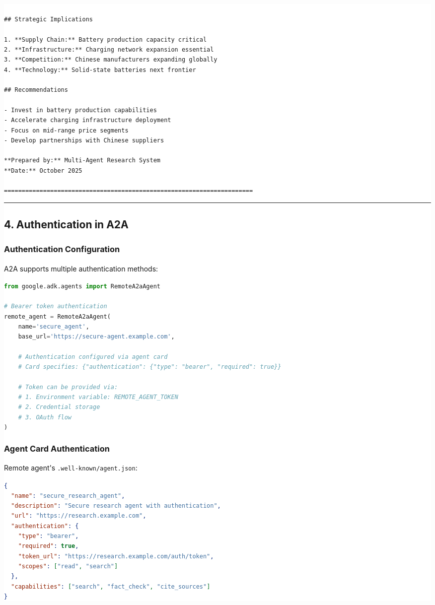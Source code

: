 ```

## Strategic Implications

1. **Supply Chain:** Battery production capacity critical
2. **Infrastructure:** Charging network expansion essential
3. **Competition:** Chinese manufacturers expanding globally
4. **Technology:** Solid-state batteries next frontier

## Recommendations

- Invest in battery production capabilities
- Accelerate charging infrastructure deployment
- Focus on mid-range price segments
- Develop partnerships with Chinese suppliers

**Prepared by:** Multi-Agent Research System
**Date:** October 2025

======================================================================
```

---

## 4. Authentication in A2A

### Authentication Configuration

A2A supports multiple authentication methods:

```python
from google.adk.agents import RemoteA2aAgent

# Bearer token authentication
remote_agent = RemoteA2aAgent(
    name='secure_agent',
    base_url='https://secure-agent.example.com',
    
    # Authentication configured via agent card
    # Card specifies: {"authentication": {"type": "bearer", "required": true}}
    
    # Token can be provided via:
    # 1. Environment variable: REMOTE_AGENT_TOKEN
    # 2. Credential storage
    # 3. OAuth flow
)
```

### Agent Card Authentication

Remote agent's `.well-known/agent.json`:

```json
{
  "name": "secure_research_agent",
  "description": "Secure research agent with authentication",
  "url": "https://research.example.com",
  "authentication": {
    "type": "bearer",
    "required": true,
    "token_url": "https://research.example.com/auth/token",
    "scopes": ["read", "search"]
  },
  "capabilities": ["search", "fact_check", "cite_sources"]
}
```